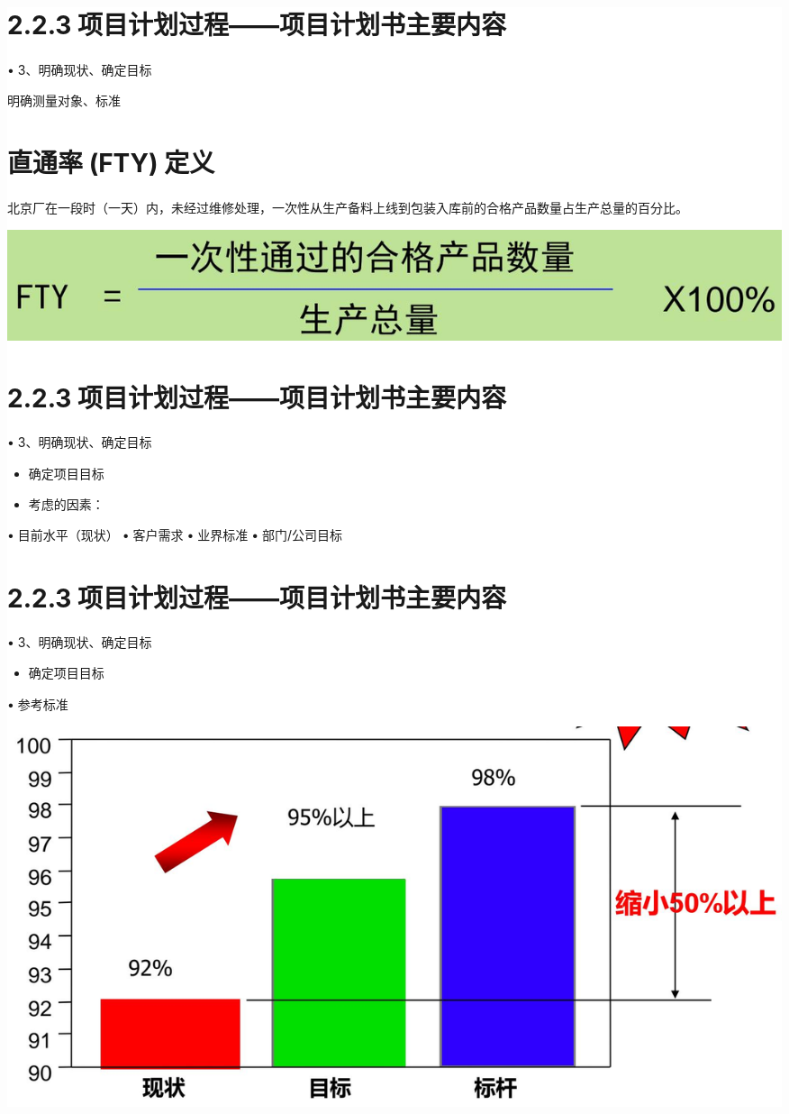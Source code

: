 # 2.2.3 项目计划过程——项目计划书主要内容

• 3、明确现状、确定目标

明确测量对象、标准

# 直通率 (FTY) 定义

北京厂在一段时（一天）内，未经过维修处理，一次性从生产备料上线到包装入库前的合格产品数量占生产总量的百分比。

![](images/6181571044cd7eae95f36ffd194ef4f164c935265f1d872f12e9a6bc8448b04d.jpg)

# 2.2.3 项目计划过程——项目计划书主要内容

• 3、明确现状、确定目标

- 确定项目目标

- 考虑的因素：

• 目前水平（现状）
• 客户需求
• 业界标准
• 部门/公司目标

# 2.2.3 项目计划过程——项目计划书主要内容

• 3、明确现状、确定目标

- 确定项目目标

• 参考标准

![](images/7176800e4303914cc3523d0ed6a11e1e4335da0a4127e8254b0ac34862974b9b.jpg)
